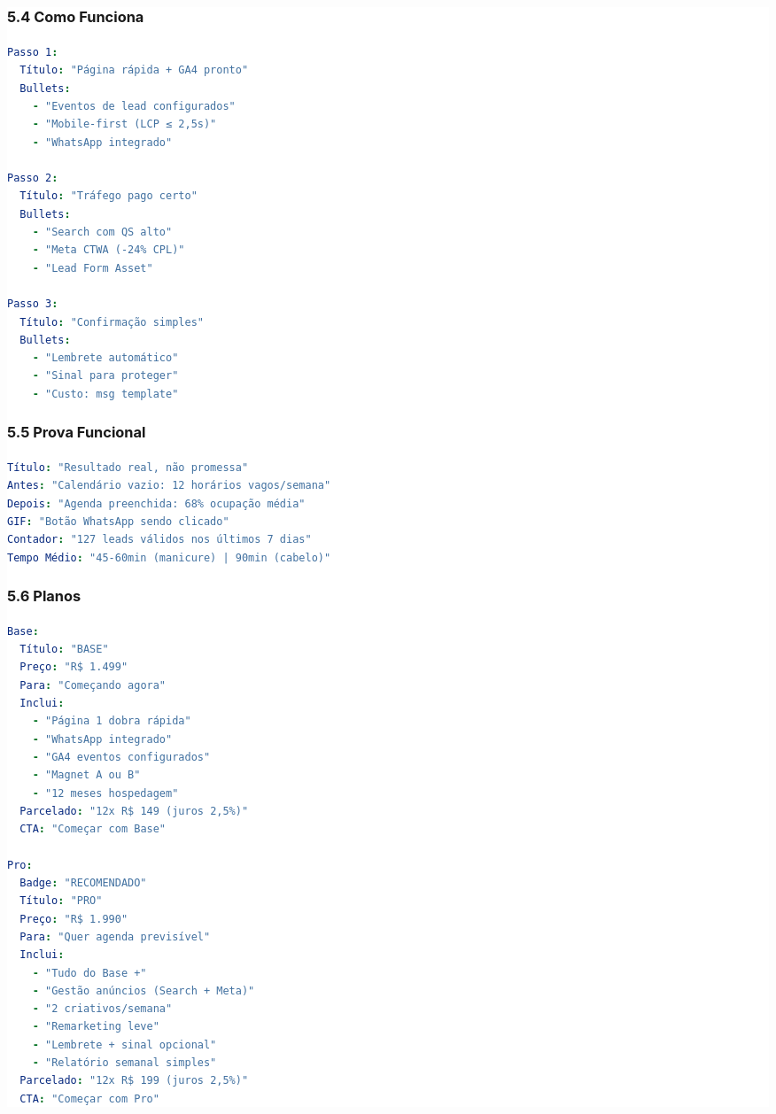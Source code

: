 ### 5.4 Como Funciona
```yaml
Passo 1:
  Título: "Página rápida + GA4 pronto"
  Bullets:
    - "Eventos de lead configurados"
    - "Mobile-first (LCP ≤ 2,5s)"
    - "WhatsApp integrado"

Passo 2:
  Título: "Tráfego pago certo"
  Bullets:
    - "Search com QS alto"
    - "Meta CTWA (-24% CPL)"
    - "Lead Form Asset"

Passo 3:
  Título: "Confirmação simples"
  Bullets:
    - "Lembrete automático"
    - "Sinal para proteger"
    - "Custo: msg template"
```

### 5.5 Prova Funcional
```yaml
Título: "Resultado real, não promessa"
Antes: "Calendário vazio: 12 horários vagos/semana"
Depois: "Agenda preenchida: 68% ocupação média"
GIF: "Botão WhatsApp sendo clicado"
Contador: "127 leads válidos nos últimos 7 dias"
Tempo Médio: "45-60min (manicure) | 90min (cabelo)"
```

### 5.6 Planos
```yaml
Base:
  Título: "BASE"
  Preço: "R$ 1.499"
  Para: "Começando agora"
  Inclui:
    - "Página 1 dobra rápida"
    - "WhatsApp integrado"
    - "GA4 eventos configurados"
    - "Magnet A ou B"
    - "12 meses hospedagem"
  Parcelado: "12x R$ 149 (juros 2,5%)"
  CTA: "Começar com Base"

Pro:
  Badge: "RECOMENDADO"
  Título: "PRO"
  Preço: "R$ 1.990"
  Para: "Quer agenda previsível"
  Inclui:
    - "Tudo do Base +"
    - "Gestão anúncios (Search + Meta)"
    - "2 criativos/semana"
    - "Remarketing leve"
    - "Lembrete + sinal opcional"
    - "Relatório semanal simples"
  Parcelado: "12x R$ 199 (juros 2,5%)"
  CTA: "Começar com Pro"
```